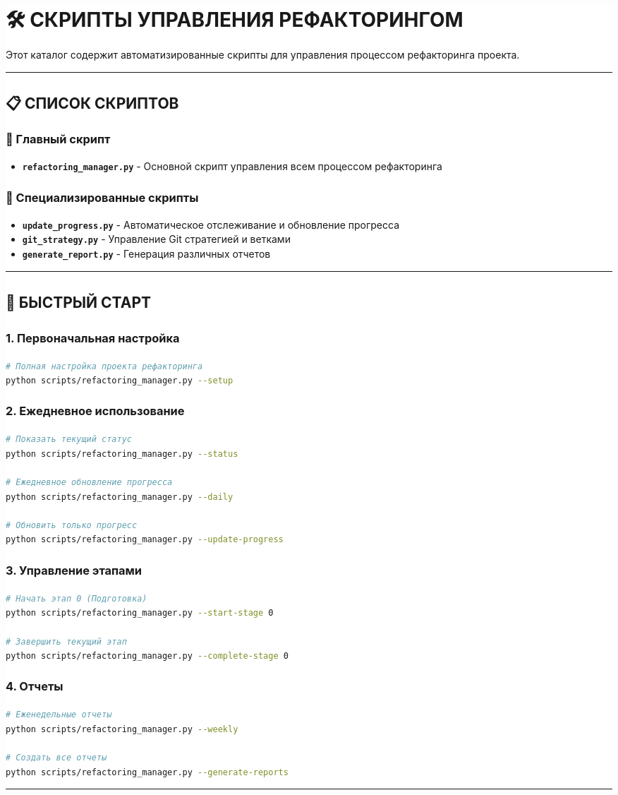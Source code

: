 # 🛠️ СКРИПТЫ УПРАВЛЕНИЯ РЕФАКТОРИНГОМ

Этот каталог содержит автоматизированные скрипты для управления процессом рефакторинга проекта.

---

## 📋 СПИСОК СКРИПТОВ

### 🎯 Главный скрипт
- **`refactoring_manager.py`** - Основной скрипт управления всем процессом рефакторинга

### 🔧 Специализированные скрипты
- **`update_progress.py`** - Автоматическое отслеживание и обновление прогресса
- **`git_strategy.py`** - Управление Git стратегией и ветками
- **`generate_report.py`** - Генерация различных отчетов

---

## 🚀 БЫСТРЫЙ СТАРТ

### 1. Первоначальная настройка
```bash
# Полная настройка проекта рефакторинга
python scripts/refactoring_manager.py --setup
```

### 2. Ежедневное использование
```bash
# Показать текущий статус
python scripts/refactoring_manager.py --status

# Ежедневное обновление прогресса
python scripts/refactoring_manager.py --daily

# Обновить только прогресс
python scripts/refactoring_manager.py --update-progress
```

### 3. Управление этапами
```bash
# Начать этап 0 (Подготовка)
python scripts/refactoring_manager.py --start-stage 0

# Завершить текущий этап
python scripts/refactoring_manager.py --complete-stage 0
```

### 4. Отчеты
```bash
# Еженедельные отчеты
python scripts/refactoring_manager.py --weekly

# Создать все отчеты
python scripts/refactoring_manager.py --generate-reports
```

---